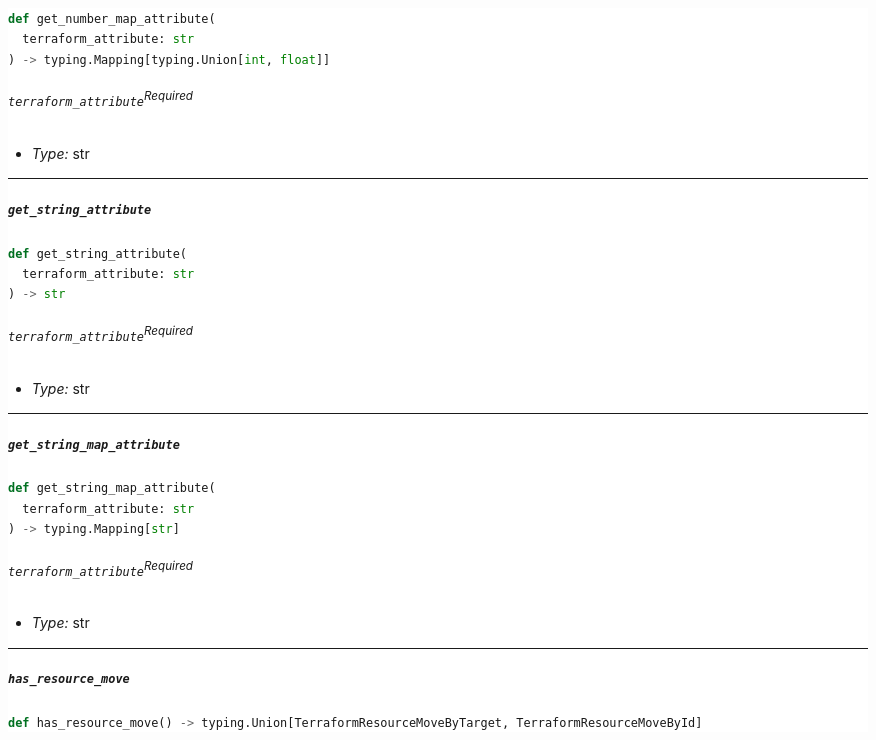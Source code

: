 ```python
def get_number_map_attribute(
  terraform_attribute: str
) -> typing.Mapping[typing.Union[int, float]]
```

###### `terraform_attribute`<sup>Required</sup> <a name="terraform_attribute" id="@cdktf/provider-tfe.oauthClient.OauthClient.getNumberMapAttribute.parameter.terraformAttribute"></a>

- *Type:* str

---

##### `get_string_attribute` <a name="get_string_attribute" id="@cdktf/provider-tfe.oauthClient.OauthClient.getStringAttribute"></a>

```python
def get_string_attribute(
  terraform_attribute: str
) -> str
```

###### `terraform_attribute`<sup>Required</sup> <a name="terraform_attribute" id="@cdktf/provider-tfe.oauthClient.OauthClient.getStringAttribute.parameter.terraformAttribute"></a>

- *Type:* str

---

##### `get_string_map_attribute` <a name="get_string_map_attribute" id="@cdktf/provider-tfe.oauthClient.OauthClient.getStringMapAttribute"></a>

```python
def get_string_map_attribute(
  terraform_attribute: str
) -> typing.Mapping[str]
```

###### `terraform_attribute`<sup>Required</sup> <a name="terraform_attribute" id="@cdktf/provider-tfe.oauthClient.OauthClient.getStringMapAttribute.parameter.terraformAttribute"></a>

- *Type:* str

---

##### `has_resource_move` <a name="has_resource_move" id="@cdktf/provider-tfe.oauthClient.OauthClient.hasResourceMove"></a>

```python
def has_resource_move() -> typing.Union[TerraformResourceMoveByTarget, TerraformResourceMoveById]
```
